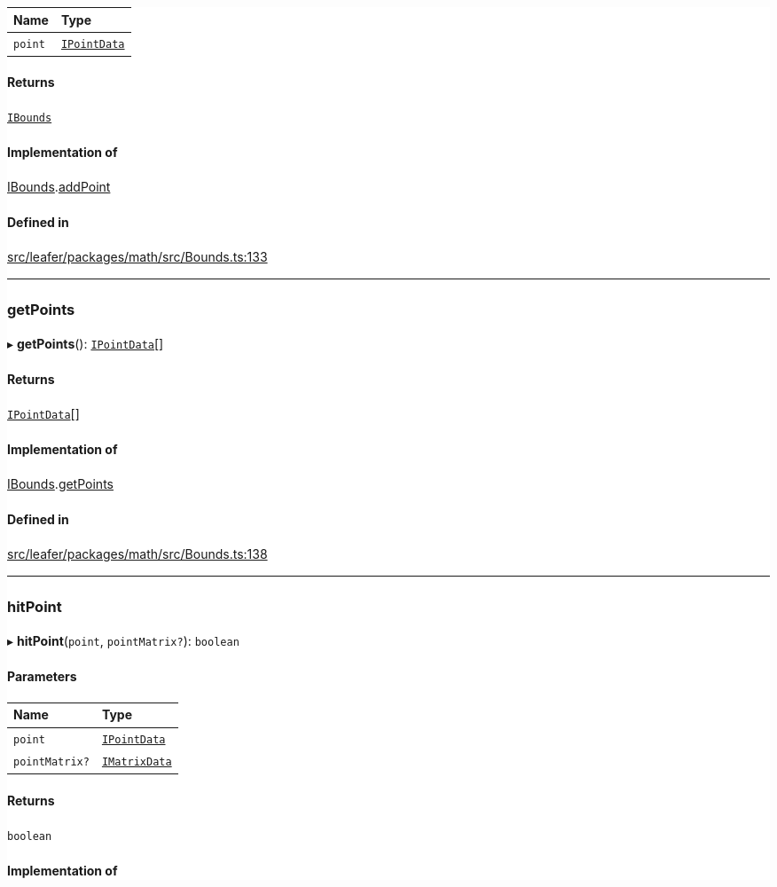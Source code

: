 | Name | Type |
| :------ | :------ |
| `point` | [`IPointData`](../interfaces/IPointData.md) |

#### Returns

[`IBounds`](../interfaces/IBounds.md)

#### Implementation of

[IBounds](../interfaces/IBounds.md).[addPoint](../interfaces/IBounds.md#addpoint)

#### Defined in

[src/leafer/packages/math/src/Bounds.ts:133](https://github.com/leaferjs/leafer/blob/d3ec2c9bd49557a0d74aae684f8e3d3d557af194/packages/math/src/Bounds.ts#L133)

___

### getPoints

▸ **getPoints**(): [`IPointData`](../interfaces/IPointData.md)[]

#### Returns

[`IPointData`](../interfaces/IPointData.md)[]

#### Implementation of

[IBounds](../interfaces/IBounds.md).[getPoints](../interfaces/IBounds.md#getpoints)

#### Defined in

[src/leafer/packages/math/src/Bounds.ts:138](https://github.com/leaferjs/leafer/blob/d3ec2c9bd49557a0d74aae684f8e3d3d557af194/packages/math/src/Bounds.ts#L138)

___

### hitPoint

▸ **hitPoint**(`point`, `pointMatrix?`): `boolean`

#### Parameters

| Name | Type |
| :------ | :------ |
| `point` | [`IPointData`](../interfaces/IPointData.md) |
| `pointMatrix?` | [`IMatrixData`](../interfaces/IMatrixData.md) |

#### Returns

`boolean`

#### Implementation of
